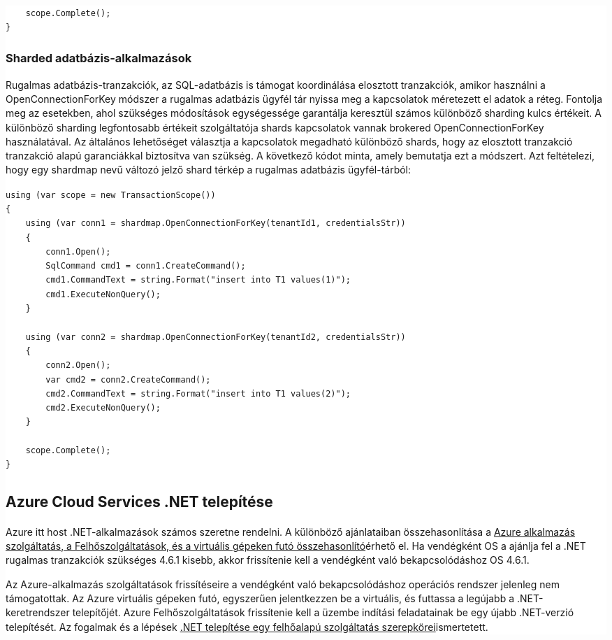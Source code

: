         scope.Complete();
    }

### <a name="sharded-database-applications"></a>Sharded adatbázis-alkalmazások
 
Rugalmas adatbázis-tranzakciók, az SQL-adatbázis is támogat koordinálása elosztott tranzakciók, amikor használni a OpenConnectionForKey módszer a rugalmas adatbázis ügyfél tár nyissa meg a kapcsolatok méretezett el adatok a réteg. Fontolja meg az esetekben, ahol szükséges módosítások egységessége garantálja keresztül számos különböző sharding kulcs értékeit. A különböző sharding legfontosabb értékeit szolgáltatója shards kapcsolatok vannak brokered OpenConnectionForKey használatával. Az általános lehetőséget választja a kapcsolatok megadható különböző shards, hogy az elosztott tranzakció tranzakció alapú garanciákkal biztosítva van szükség. A következő kódot minta, amely bemutatja ezt a módszert. Azt feltételezi, hogy egy shardmap nevű változó jelző shard térkép a rugalmas adatbázis ügyfél-tárból:

    using (var scope = new TransactionScope())
    {
        using (var conn1 = shardmap.OpenConnectionForKey(tenantId1, credentialsStr))
        {
            conn1.Open();
            SqlCommand cmd1 = conn1.CreateCommand();
            cmd1.CommandText = string.Format("insert into T1 values(1)");
            cmd1.ExecuteNonQuery();
        }
        
        using (var conn2 = shardmap.OpenConnectionForKey(tenantId2, credentialsStr))
        {
            conn2.Open();
            var cmd2 = conn2.CreateCommand();
            cmd2.CommandText = string.Format("insert into T1 values(2)");
            cmd2.ExecuteNonQuery();
        }

        scope.Complete();
    }


## <a name="net-installation-for-azure-cloud-services"></a>Azure Cloud Services .NET telepítése

Azure itt host .NET-alkalmazások számos szeretne rendelni. A különböző ajánlataiban összehasonlítása a [Azure alkalmazás szolgáltatás, a Felhőszolgáltatások, és a virtuális gépeken futó összehasonlító](../app-service-web/choose-web-site-cloud-service-vm.md)érhető el. Ha vendégként OS a ajánlja fel a .NET rugalmas tranzakciók szükséges 4.6.1 kisebb, akkor frissítenie kell a vendégként való bekapcsolódáshoz OS 4.6.1. 

Az Azure-alkalmazás szolgáltatások frissítéseire a vendégként való bekapcsolódáshoz operációs rendszer jelenleg nem támogatottak. Az Azure virtuális gépeken futó, egyszerűen jelentkezzen be a virtuális, és futtassa a legújabb a .NET-keretrendszer telepítőjét. Azure Felhőszolgáltatások frissítenie kell a üzembe indítási feladatainak be egy újabb .NET-verzió telepítését. Az fogalmak és a lépések [.NET telepítése egy felhőalapú szolgáltatás szerepkörei](../cloud-services/cloud-services-dotnet-install-dotnet.md)ismertetett.  
